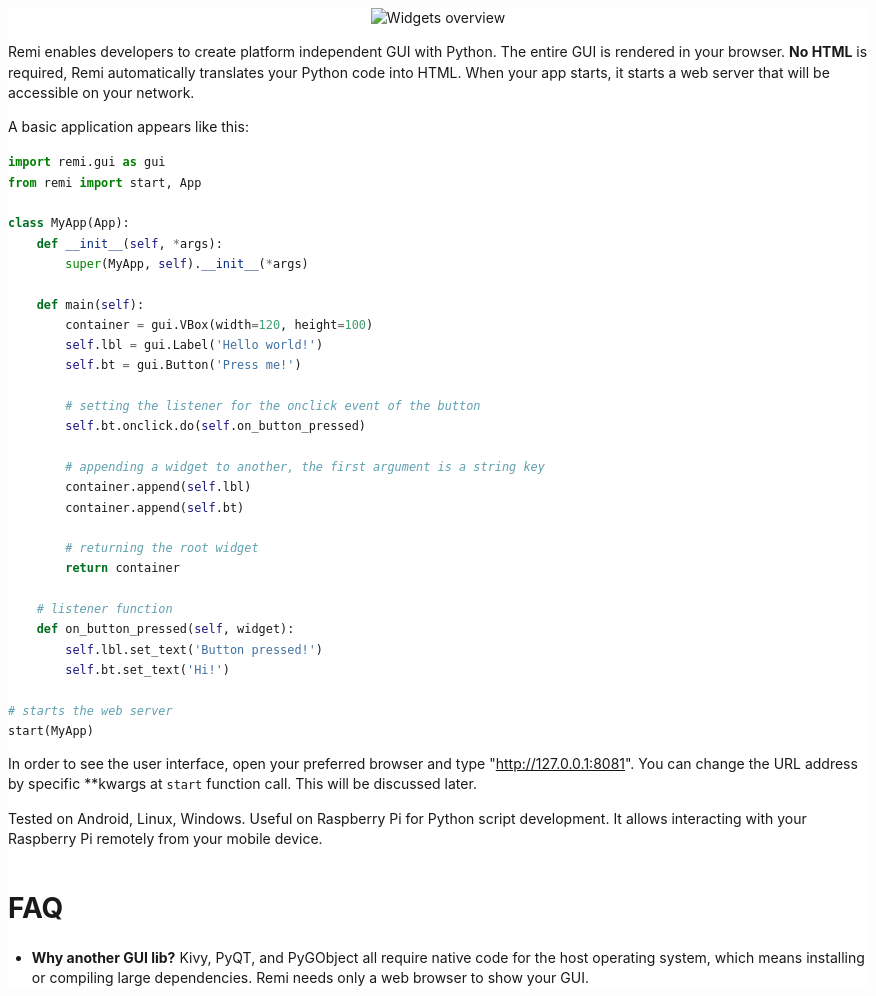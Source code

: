 <p align="center">
    <img src="https://raw.githubusercontent.com/dddomodossola/remi/development/remi/res/screenshot.png" title="Widgets overview">
</p>

Remi enables developers to create platform independent GUI with Python. The entire GUI is rendered in your browser. **No HTML** is required, Remi automatically translates your Python code into HTML. When your app starts, it starts a web server that will be accessible on your network.

A basic application appears like this:

```py
import remi.gui as gui
from remi import start, App

class MyApp(App):
    def __init__(self, *args):
        super(MyApp, self).__init__(*args)

    def main(self):
        container = gui.VBox(width=120, height=100)
        self.lbl = gui.Label('Hello world!')
        self.bt = gui.Button('Press me!')

        # setting the listener for the onclick event of the button
        self.bt.onclick.do(self.on_button_pressed)

        # appending a widget to another, the first argument is a string key
        container.append(self.lbl)
        container.append(self.bt)

        # returning the root widget
        return container

    # listener function
    def on_button_pressed(self, widget):
        self.lbl.set_text('Button pressed!')
        self.bt.set_text('Hi!')

# starts the web server
start(MyApp)
```

In order to see the user interface, open your preferred browser and type "http://127.0.0.1:8081".
You can change the URL address by specific **kwargs at `start` function call. This will be discussed later.

Tested on Android, Linux, Windows.
Useful on Raspberry Pi for Python script development. It allows interacting with your Raspberry Pi remotely from your mobile device.


FAQ
===
- **Why another GUI lib?**
Kivy, PyQT, and PyGObject all require native code for the host operating system, which means installing or compiling large dependencies. Remi needs only a web browser to show your GUI.
